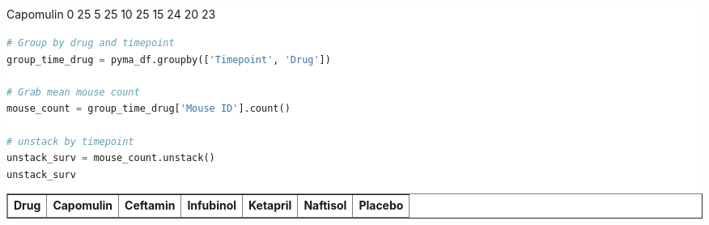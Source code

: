   <tbody>
    <tr>
      <th rowspan="5" valign="top">Capomulin</th>
      <th>0</th>
      <td>25</td>
    </tr>
    <tr>
      <th>5</th>
      <td>25</td>
    </tr>
    <tr>
      <th>10</th>
      <td>25</td>
    </tr>
    <tr>
      <th>15</th>
      <td>24</td>
    </tr>
    <tr>
      <th>20</th>
      <td>23</td>
    </tr>
  </tbody>
</table>
</div>




```python
# Group by drug and timepoint
group_time_drug = pyma_df.groupby(['Timepoint', 'Drug'])

# Grab mean mouse count
mouse_count = group_time_drug['Mouse ID'].count()

# unstack by timepoint
unstack_surv = mouse_count.unstack()
unstack_surv
```




<div>
<style>
    .dataframe thead tr:only-child th {
        text-align: right;
    }

    .dataframe thead th {
        text-align: left;
    }

    .dataframe tbody tr th {
        vertical-align: top;
    }
</style>
<table border="1" class="dataframe">
  <thead>
    <tr style="text-align: right;">
      <th>Drug</th>
      <th>Capomulin</th>
      <th>Ceftamin</th>
      <th>Infubinol</th>
      <th>Ketapril</th>
      <th>Naftisol</th>
      <th>Placebo</th>